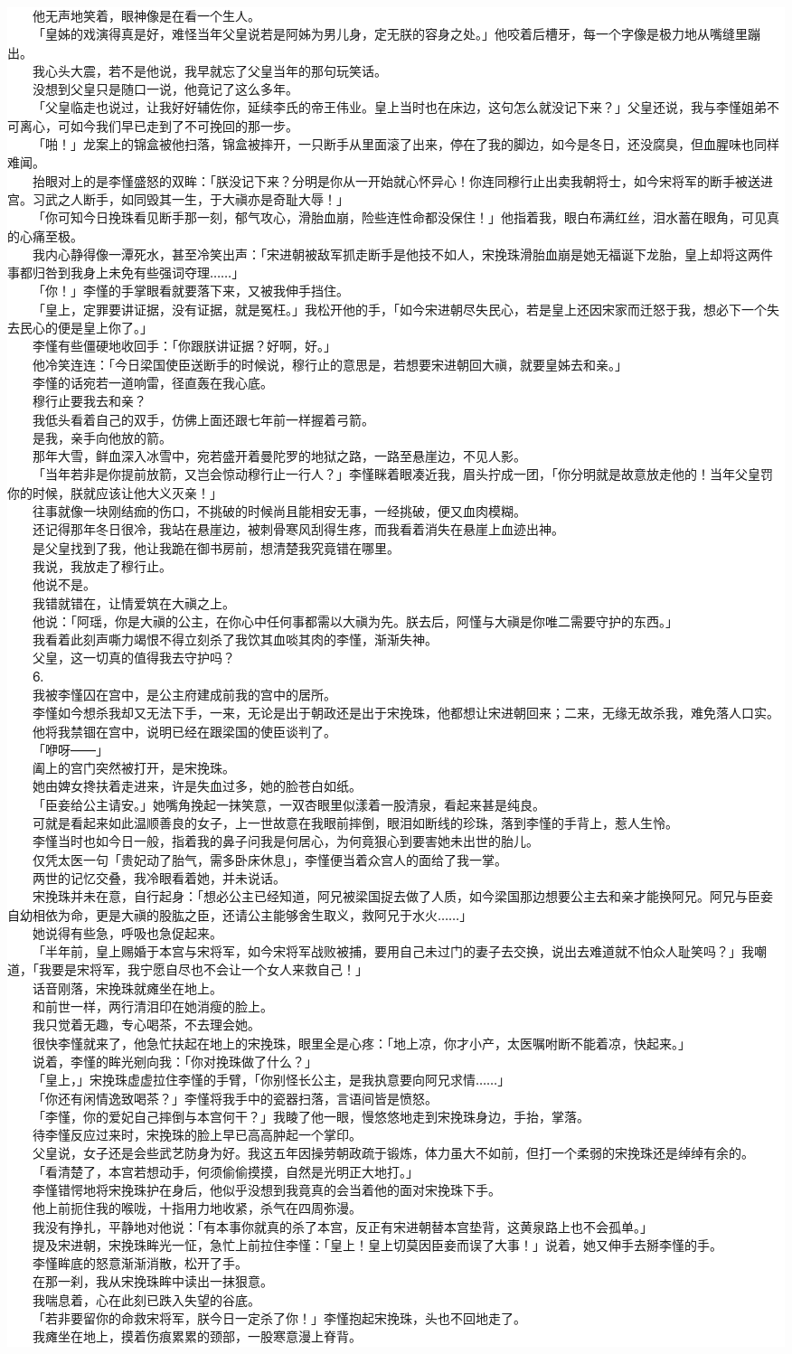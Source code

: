 &emsp;&emsp;他无声地笑着，眼神像是在看一个生人。  
&emsp;&emsp;「皇姊的戏演得真是好，难怪当年父皇说若是阿姊为男儿身，定无朕的容身之处。」他咬着后槽牙，每一个字像是极力地从嘴缝里蹦出。  
&emsp;&emsp;我心头大震，若不是他说，我早就忘了父皇当年的那句玩笑话。  
&emsp;&emsp;没想到父皇只是随口一说，他竟记了这么多年。  
&emsp;&emsp;「父皇临走也说过，让我好好辅佐你，延续李氏的帝王伟业。皇上当时也在床边，这句怎么就没记下来？」父皇还说，我与李慬姐弟不可离心，可如今我们早已走到了不可挽回的那一步。  
&emsp;&emsp;「啪！」龙案上的锦盒被他扫落，锦盒被摔开，一只断手从里面滚了出来，停在了我的脚边，如今是冬日，还没腐臭，但血腥味也同样难闻。  
&emsp;&emsp;抬眼对上的是李慬盛怒的双眸：「朕没记下来？分明是你从一开始就心怀异心！你连同穆行止出卖我朝将士，如今宋将军的断手被送进宫。习武之人断手，如同毁其一生，于大禛亦是奇耻大辱！」  
&emsp;&emsp;「你可知今日挽珠看见断手那一刻，郁气攻心，滑胎血崩，险些连性命都没保住！」他指着我，眼白布满红丝，泪水蓄在眼角，可见真的心痛至极。  
&emsp;&emsp;我内心静得像一潭死水，甚至冷笑出声：「宋进朝被敌军抓走断手是他技不如人，宋挽珠滑胎血崩是她无福诞下龙胎，皇上却将这两件事都归咎到我身上未免有些强词夺理……」  
&emsp;&emsp;「你！」李慬的手掌眼看就要落下来，又被我伸手挡住。  
&emsp;&emsp;「皇上，定罪要讲证据，没有证据，就是冤枉。」我松开他的手，「如今宋进朝尽失民心，若是皇上还因宋家而迁怒于我，想必下一个失去民心的便是皇上你了。」  
&emsp;&emsp;李慬有些僵硬地收回手：「你跟朕讲证据？好啊，好。」  
&emsp;&emsp;他冷笑连连：「今日梁国使臣送断手的时候说，穆行止的意思是，若想要宋进朝回大禛，就要皇姊去和亲。」  
&emsp;&emsp;李慬的话宛若一道响雷，径直轰在我心底。  
&emsp;&emsp;穆行止要我去和亲？  
&emsp;&emsp;我低头看着自己的双手，仿佛上面还跟七年前一样握着弓箭。  
&emsp;&emsp;是我，亲手向他放的箭。  
&emsp;&emsp;那年大雪，鲜血深入冰雪中，宛若盛开着曼陀罗的地狱之路，一路至悬崖边，不见人影。  
&emsp;&emsp;「当年若非是你提前放箭，又岂会惊动穆行止一行人？」李慬眯着眼凑近我，眉头拧成一团，「你分明就是故意放走他的！当年父皇罚你的时候，朕就应该让他大义灭亲！」  
&emsp;&emsp;往事就像一块刚结痂的伤口，不挑破的时候尚且能相安无事，一经挑破，便又血肉模糊。  
&emsp;&emsp;还记得那年冬日很冷，我站在悬崖边，被刺骨寒风刮得生疼，而我看着消失在悬崖上血迹出神。  
&emsp;&emsp;是父皇找到了我，他让我跪在御书房前，想清楚我究竟错在哪里。  
&emsp;&emsp;我说，我放走了穆行止。  
&emsp;&emsp;他说不是。  
&emsp;&emsp;我错就错在，让情爱筑在大禛之上。  
&emsp;&emsp;他说：「阿瑶，你是大禛的公主，在你心中任何事都需以大禛为先。朕去后，阿慬与大禛是你唯二需要守护的东西。」  
&emsp;&emsp;我看着此刻声嘶力竭恨不得立刻杀了我饮其血啖其肉的李慬，渐渐失神。  
&emsp;&emsp;父皇，这一切真的值得我去守护吗？  
&emsp;&emsp;6.  
&emsp;&emsp;我被李慬囚在宫中，是公主府建成前我的宫中的居所。  
&emsp;&emsp;李慬如今想杀我却又无法下手，一来，无论是出于朝政还是出于宋挽珠，他都想让宋进朝回来；二来，无缘无故杀我，难免落人口实。  
&emsp;&emsp;他将我禁锢在宫中，说明已经在跟梁国的使臣谈判了。  
&emsp;&emsp;「咿呀——」  
&emsp;&emsp;阖上的宫门突然被打开，是宋挽珠。  
&emsp;&emsp;她由婢女搀扶着走进来，许是失血过多，她的脸苍白如纸。  
&emsp;&emsp;「臣妾给公主请安。」她嘴角挽起一抹笑意，一双杏眼里似漾着一股清泉，看起来甚是纯良。  
&emsp;&emsp;可就是看起来如此温顺善良的女子，上一世故意在我眼前摔倒，眼泪如断线的珍珠，落到李慬的手背上，惹人生怜。  
&emsp;&emsp;李慬当时也如今日一般，指着我的鼻子问我是何居心，为何竟狠心到要害她未出世的胎儿。  
&emsp;&emsp;仅凭太医一句「贵妃动了胎气，需多卧床休息」，李慬便当着众宫人的面给了我一掌。  
&emsp;&emsp;两世的记忆交叠，我冷眼看着她，并未说话。  
&emsp;&emsp;宋挽珠并未在意，自行起身：「想必公主已经知道，阿兄被梁国捉去做了人质，如今梁国那边想要公主去和亲才能换阿兄。阿兄与臣妾自幼相依为命，更是大禛的股肱之臣，还请公主能够舍生取义，救阿兄于水火……」  
&emsp;&emsp;她说得有些急，呼吸也急促起来。  
&emsp;&emsp;「半年前，皇上赐婚于本宫与宋将军，如今宋将军战败被捕，要用自己未过门的妻子去交换，说出去难道就不怕众人耻笑吗？」我嘲道，「我要是宋将军，我宁愿自尽也不会让一个女人来救自己！」  
&emsp;&emsp;话音刚落，宋挽珠就瘫坐在地上。  
&emsp;&emsp;和前世一样，两行清泪印在她消瘦的脸上。  
&emsp;&emsp;我只觉着无趣，专心喝茶，不去理会她。  
&emsp;&emsp;很快李慬就来了，他急忙扶起在地上的宋挽珠，眼里全是心疼：「地上凉，你才小产，太医嘱咐断不能着凉，快起来。」  
&emsp;&emsp;说着，李慬的眸光剜向我：「你对挽珠做了什么？」  
&emsp;&emsp;「皇上，」宋挽珠虚虚拉住李慬的手臂，「你别怪长公主，是我执意要向阿兄求情……」  
&emsp;&emsp;「你还有闲情逸致喝茶？」李慬将我手中的瓷器扫落，言语间皆是愤怒。  
&emsp;&emsp;「李慬，你的爱妃自己摔倒与本宫何干？」我睖了他一眼，慢悠悠地走到宋挽珠身边，手抬，掌落。  
&emsp;&emsp;待李慬反应过来时，宋挽珠的脸上早已高高肿起一个掌印。  
&emsp;&emsp;父皇说，女子还是会些武艺防身为好。我这五年因操劳朝政疏于锻炼，体力虽大不如前，但打一个柔弱的宋挽珠还是绰绰有余的。  
&emsp;&emsp;「看清楚了，本宫若想动手，何须偷偷摸摸，自然是光明正大地打。」  
&emsp;&emsp;李慬错愕地将宋挽珠护在身后，他似乎没想到我竟真的会当着他的面对宋挽珠下手。  
&emsp;&emsp;他上前扼住我的喉咙，十指用力地收紧，杀气在四周弥漫。  
&emsp;&emsp;我没有挣扎，平静地对他说：「有本事你就真的杀了本宫，反正有宋进朝替本宫垫背，这黄泉路上也不会孤单。」  
&emsp;&emsp;提及宋进朝，宋挽珠眸光一怔，急忙上前拉住李慬：「皇上！皇上切莫因臣妾而误了大事！」说着，她又伸手去掰李慬的手。  
&emsp;&emsp;李慬眸底的怒意渐渐消散，松开了手。  
&emsp;&emsp;在那一刹，我从宋挽珠眸中读出一抹狠意。  
&emsp;&emsp;我喘息着，心在此刻已跌入失望的谷底。  
&emsp;&emsp;「若非要留你的命救宋将军，朕今日一定杀了你！」李慬抱起宋挽珠，头也不回地走了。  
&emsp;&emsp;我瘫坐在地上，摸着伤痕累累的颈部，一股寒意漫上脊背。  